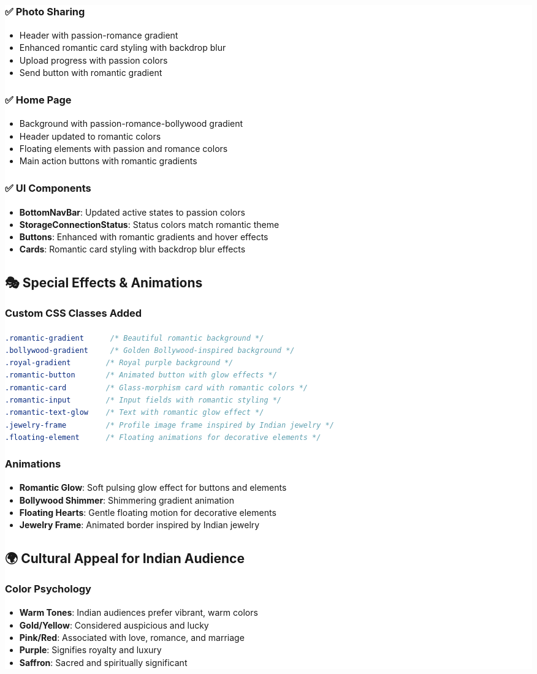 ### **✅ Photo Sharing**

- Header with passion-romance gradient
- Enhanced romantic card styling with backdrop blur
- Upload progress with passion colors
- Send button with romantic gradient

### **✅ Home Page**

- Background with passion-romance-bollywood gradient
- Header updated to romantic colors
- Floating elements with passion and romance colors
- Main action buttons with romantic gradients

### **✅ UI Components**

- **BottomNavBar**: Updated active states to passion colors
- **StorageConnectionStatus**: Status colors match romantic theme
- **Buttons**: Enhanced with romantic gradients and hover effects
- **Cards**: Romantic card styling with backdrop blur effects

## 🎭 **Special Effects & Animations**

### **Custom CSS Classes Added**

```css
.romantic-gradient      /* Beautiful romantic background */
.bollywood-gradient     /* Golden Bollywood-inspired background */
.royal-gradient        /* Royal purple background */
.romantic-button       /* Animated button with glow effects */
.romantic-card         /* Glass-morphism card with romantic colors */
.romantic-input        /* Input fields with romantic styling */
.romantic-text-glow    /* Text with romantic glow effect */
.jewelry-frame         /* Profile image frame inspired by Indian jewelry */
.floating-element      /* Floating animations for decorative elements */
```

### **Animations**

- **Romantic Glow**: Soft pulsing glow effect for buttons and elements
- **Bollywood Shimmer**: Shimmering gradient animation
- **Floating Hearts**: Gentle floating motion for decorative elements
- **Jewelry Frame**: Animated border inspired by Indian jewelry

## 🌍 **Cultural Appeal for Indian Audience**

### **Color Psychology**

- **Warm Tones**: Indian audiences prefer vibrant, warm colors
- **Gold/Yellow**: Considered auspicious and lucky
- **Pink/Red**: Associated with love, romance, and marriage
- **Purple**: Signifies royalty and luxury
- **Saffron**: Sacred and spiritually significant
